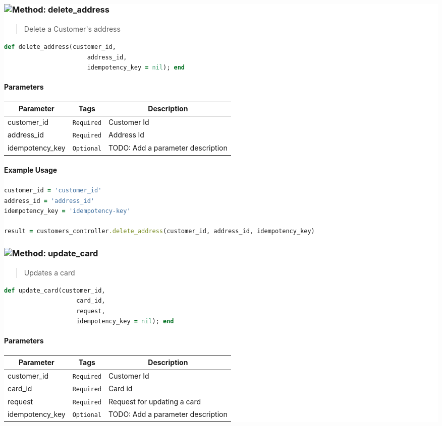 
### <a name="delete_address"></a>![Method: ](https://apidocs.io/img/method.png ".CustomersController.delete_address") delete_address

> Delete a Customer's address


```ruby
def delete_address(customer_id,
                       address_id,
                       idempotency_key = nil); end
```

#### Parameters

| Parameter | Tags | Description |
|-----------|------|-------------|
| customer_id |  ``` Required ```  | Customer Id |
| address_id |  ``` Required ```  | Address Id |
| idempotency_key |  ``` Optional ```  | TODO: Add a parameter description |


#### Example Usage

```ruby
customer_id = 'customer_id'
address_id = 'address_id'
idempotency_key = 'idempotency-key'

result = customers_controller.delete_address(customer_id, address_id, idempotency_key)

```


### <a name="update_card"></a>![Method: ](https://apidocs.io/img/method.png ".CustomersController.update_card") update_card

> Updates a card


```ruby
def update_card(customer_id,
                    card_id,
                    request,
                    idempotency_key = nil); end
```

#### Parameters

| Parameter | Tags | Description |
|-----------|------|-------------|
| customer_id |  ``` Required ```  | Customer Id |
| card_id |  ``` Required ```  | Card id |
| request |  ``` Required ```  | Request for updating a card |
| idempotency_key |  ``` Optional ```  | TODO: Add a parameter description |

